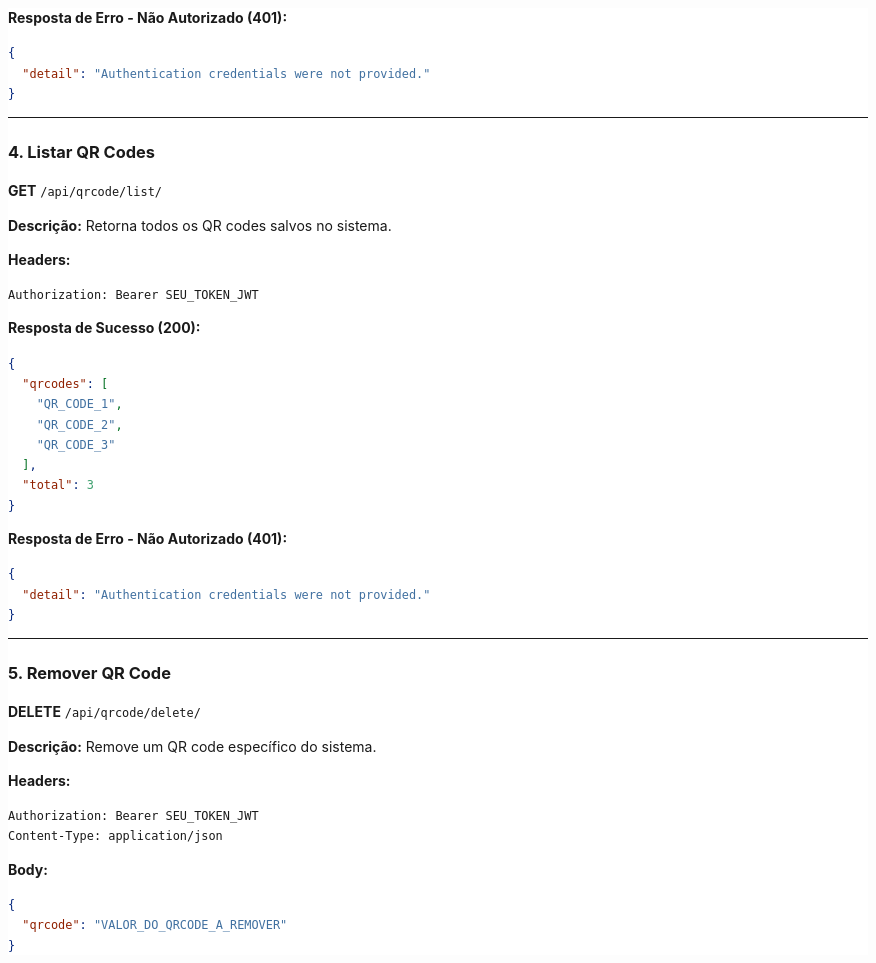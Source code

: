**Resposta de Erro - Não Autorizado (401):**
```json
{
  "detail": "Authentication credentials were not provided."
}
```

---

### 4. Listar QR Codes
**GET** `/api/qrcode/list/`

**Descrição:** Retorna todos os QR codes salvos no sistema.

**Headers:**
```
Authorization: Bearer SEU_TOKEN_JWT
```

**Resposta de Sucesso (200):**
```json
{
  "qrcodes": [
    "QR_CODE_1",
    "QR_CODE_2",
    "QR_CODE_3"
  ],
  "total": 3
}
```

**Resposta de Erro - Não Autorizado (401):**
```json
{
  "detail": "Authentication credentials were not provided."
}
```

---

### 5. Remover QR Code
**DELETE** `/api/qrcode/delete/`

**Descrição:** Remove um QR code específico do sistema.

**Headers:**
```
Authorization: Bearer SEU_TOKEN_JWT
Content-Type: application/json
```

**Body:**
```json
{
  "qrcode": "VALOR_DO_QRCODE_A_REMOVER"
}
```
